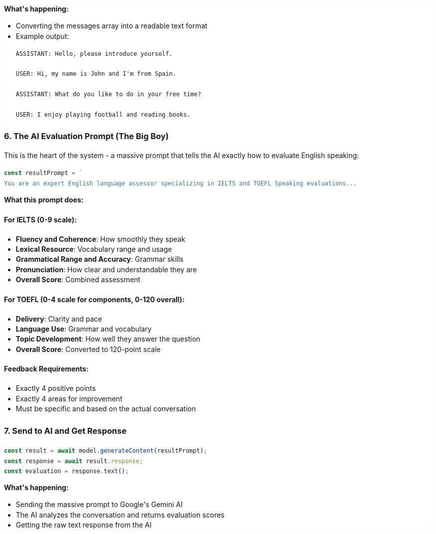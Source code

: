 **What's happening:**
- Converting the messages array into a readable text format
- Example output:
  ```
  ASSISTANT: Hello, please introduce yourself.
  
  USER: Hi, my name is John and I'm from Spain.
  
  ASSISTANT: What do you like to do in your free time?
  
  USER: I enjoy playing football and reading books.
  ```

### 6. The AI Evaluation Prompt (The Big Boy)

This is the heart of the system - a massive prompt that tells the AI exactly how to evaluate English speaking:

```typescript
const resultPrompt = `
You are an expert English language assessor specializing in IELTS and TOEFL Speaking evaluations...
```

**What this prompt does:**

#### For IELTS (0-9 scale):
- **Fluency and Coherence**: How smoothly they speak
- **Lexical Resource**: Vocabulary range and usage
- **Grammatical Range and Accuracy**: Grammar skills
- **Pronunciation**: How clear and understandable they are
- **Overall Score**: Combined assessment

#### For TOEFL (0-4 scale for components, 0-120 overall):
- **Delivery**: Clarity and pace
- **Language Use**: Grammar and vocabulary
- **Topic Development**: How well they answer the question
- **Overall Score**: Converted to 120-point scale

#### Feedback Requirements:
- Exactly 4 positive points
- Exactly 4 areas for improvement
- Must be specific and based on the actual conversation

### 7. Send to AI and Get Response

```typescript
const result = await model.generateContent(resultPrompt);
const response = await result.response;
const evaluation = response.text();
```

**What's happening:**
- Sending the massive prompt to Google's Gemini AI
- The AI analyzes the conversation and returns evaluation scores
- Getting the raw text response from the AI
